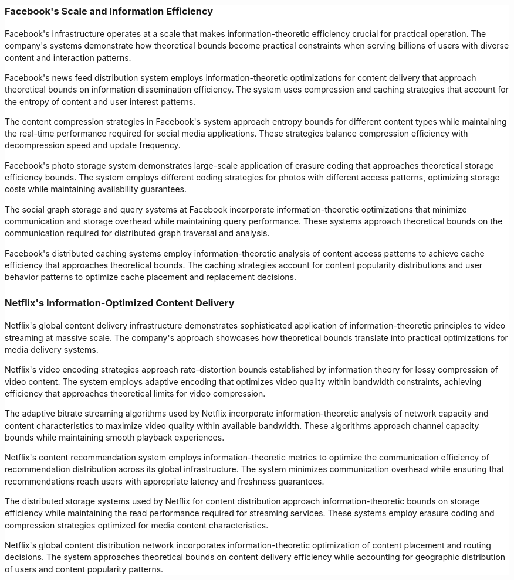 ### Facebook's Scale and Information Efficiency

Facebook's infrastructure operates at a scale that makes information-theoretic efficiency crucial for practical operation. The company's systems demonstrate how theoretical bounds become practical constraints when serving billions of users with diverse content and interaction patterns.

Facebook's news feed distribution system employs information-theoretic optimizations for content delivery that approach theoretical bounds on information dissemination efficiency. The system uses compression and caching strategies that account for the entropy of content and user interest patterns.

The content compression strategies in Facebook's system approach entropy bounds for different content types while maintaining the real-time performance required for social media applications. These strategies balance compression efficiency with decompression speed and update frequency.

Facebook's photo storage system demonstrates large-scale application of erasure coding that approaches theoretical storage efficiency bounds. The system employs different coding strategies for photos with different access patterns, optimizing storage costs while maintaining availability guarantees.

The social graph storage and query systems at Facebook incorporate information-theoretic optimizations that minimize communication and storage overhead while maintaining query performance. These systems approach theoretical bounds on the communication required for distributed graph traversal and analysis.

Facebook's distributed caching systems employ information-theoretic analysis of content access patterns to achieve cache efficiency that approaches theoretical bounds. The caching strategies account for content popularity distributions and user behavior patterns to optimize cache placement and replacement decisions.

### Netflix's Information-Optimized Content Delivery

Netflix's global content delivery infrastructure demonstrates sophisticated application of information-theoretic principles to video streaming at massive scale. The company's approach showcases how theoretical bounds translate into practical optimizations for media delivery systems.

Netflix's video encoding strategies approach rate-distortion bounds established by information theory for lossy compression of video content. The system employs adaptive encoding that optimizes video quality within bandwidth constraints, achieving efficiency that approaches theoretical limits for video compression.

The adaptive bitrate streaming algorithms used by Netflix incorporate information-theoretic analysis of network capacity and content characteristics to maximize video quality within available bandwidth. These algorithms approach channel capacity bounds while maintaining smooth playback experiences.

Netflix's content recommendation system employs information-theoretic metrics to optimize the communication efficiency of recommendation distribution across its global infrastructure. The system minimizes communication overhead while ensuring that recommendations reach users with appropriate latency and freshness guarantees.

The distributed storage systems used by Netflix for content distribution approach information-theoretic bounds on storage efficiency while maintaining the read performance required for streaming services. These systems employ erasure coding and compression strategies optimized for media content characteristics.

Netflix's global content distribution network incorporates information-theoretic optimization of content placement and routing decisions. The system approaches theoretical bounds on content delivery efficiency while accounting for geographic distribution of users and content popularity patterns.
